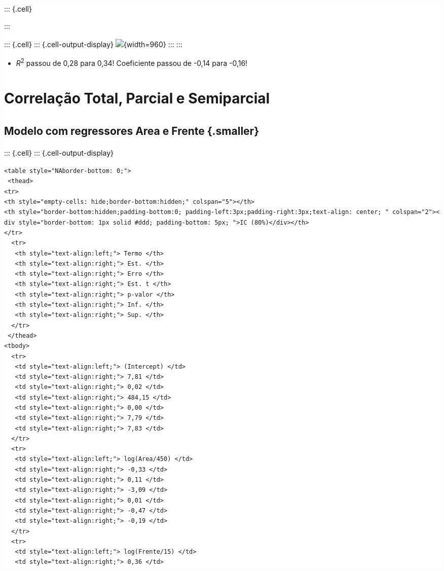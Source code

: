 

::: {.cell}

:::

::: {.cell}
::: {.cell-output-display}
![](SOBREA2024_files/figure-revealjs/unnamed-chunk-29-1.png){width=960}
:::
:::



-   $R^2$ passou de 0,28 para 0,34! Coeficiente passou de -0,14 para -0,16!

# Correlação Total, Parcial e Semiparcial

## Modelo com regressores Area e Frente {.smaller}



::: {.cell}
::: {.cell-output-display}

`````{=html}
<table style="NAborder-bottom: 0;">
 <thead>
<tr>
<th style="empty-cells: hide;border-bottom:hidden;" colspan="5"></th>
<th style="border-bottom:hidden;padding-bottom:0; padding-left:3px;padding-right:3px;text-align: center; " colspan="2"><div style="border-bottom: 1px solid #ddd; padding-bottom: 5px; ">IC (80%)</div></th>
</tr>
  <tr>
   <th style="text-align:left;"> Termo </th>
   <th style="text-align:right;"> Est. </th>
   <th style="text-align:right;"> Erro </th>
   <th style="text-align:right;"> Est. t </th>
   <th style="text-align:right;"> p-valor </th>
   <th style="text-align:right;"> Inf. </th>
   <th style="text-align:right;"> Sup. </th>
  </tr>
 </thead>
<tbody>
  <tr>
   <td style="text-align:left;"> (Intercept) </td>
   <td style="text-align:right;"> 7,81 </td>
   <td style="text-align:right;"> 0,02 </td>
   <td style="text-align:right;"> 484,15 </td>
   <td style="text-align:right;"> 0,00 </td>
   <td style="text-align:right;"> 7,79 </td>
   <td style="text-align:right;"> 7,83 </td>
  </tr>
  <tr>
   <td style="text-align:left;"> log(Area/450) </td>
   <td style="text-align:right;"> -0,33 </td>
   <td style="text-align:right;"> 0,11 </td>
   <td style="text-align:right;"> -3,09 </td>
   <td style="text-align:right;"> 0,01 </td>
   <td style="text-align:right;"> -0,47 </td>
   <td style="text-align:right;"> -0,19 </td>
  </tr>
  <tr>
   <td style="text-align:left;"> log(Frente/15) </td>
   <td style="text-align:right;"> 0,36 </td>
`````